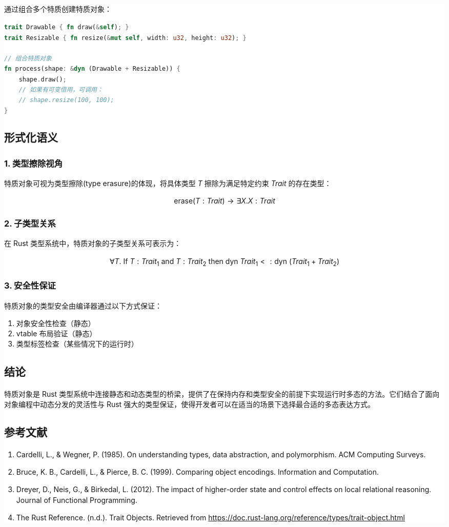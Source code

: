 通过组合多个特质创建特质对象：

```rust
trait Drawable { fn draw(&self); }
trait Resizable { fn resize(&mut self, width: u32, height: u32); }

// 组合特质对象
fn process(shape: &dyn (Drawable + Resizable)) {
    shape.draw();
    // 如果有可变借用，可调用：
    // shape.resize(100, 100);
}
```

## 形式化语义

### 1. 类型擦除视角

特质对象可视为类型擦除(type erasure)的体现，将具体类型 $T$ 擦除为满足特定约束 $Trait$ 的存在类型：

$$\text{erase}(T: Trait) \rightarrow \exists X. X: Trait$$

### 2. 子类型关系

在 Rust 类型系统中，特质对象的子类型关系可表示为：

$$\forall T. \text{ If } T: Trait_1 \text{ and } T: Trait_2 \text{ then } \text{dyn } Trait_1 <: \text{dyn } (Trait_1 + Trait_2)$$

### 3. 安全性保证

特质对象的类型安全由编译器通过以下方式保证：

1. 对象安全性检查（静态）
2. vtable 布局验证（静态）
3. 类型标签检查（某些情况下的运行时）

## 结论

特质对象是 Rust 类型系统中连接静态和动态类型的桥梁，提供了在保持内存和类型安全的前提下实现运行时多态的方法。它们结合了面向对象编程中动态分发的灵活性与 Rust 强大的类型保证，使得开发者可以在适当的场景下选择最合适的多态表达方式。

## 参考文献

1. Cardelli, L., & Wegner, P. (1985). On understanding types, data abstraction, and polymorphism. ACM Computing Surveys.

2. Bruce, K. B., Cardelli, L., & Pierce, B. C. (1999). Comparing object encodings. Information and Computation.

3. Dreyer, D., Neis, G., & Birkedal, L. (2012). The impact of higher-order state and control effects on local relational reasoning. Journal of Functional Programming.

4. The Rust Reference. (n.d.). Trait Objects. Retrieved from <https://doc.rust-lang.org/reference/types/trait-object.html>
